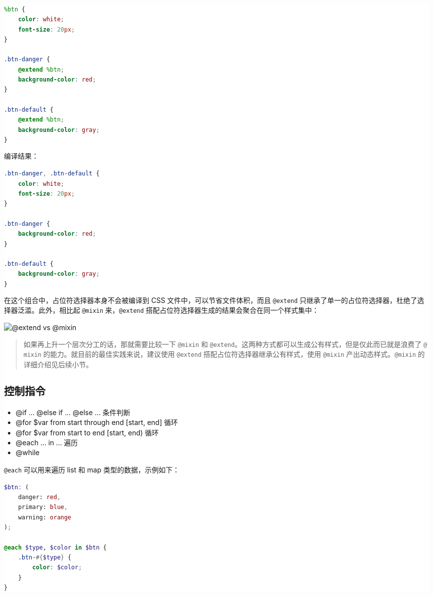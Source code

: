 ```scss
%btn {
    color: white;
    font-size: 20px;
}

.btn-danger {
    @extend %btn;
    background-color: red;
}

.btn-default {
    @extend %btn;
    background-color: gray;
}
```

编译结果：

```css
.btn-danger, .btn-default {
    color: white;
    font-size: 20px;
}

.btn-danger {
    background-color: red;
}

.btn-default {
    background-color: gray;
}
```

在这个组合中，占位符选择器本身不会被编译到 CSS 文件中，可以节省文件体积，而且 `@extend` 只继承了单一的占位符选择器，杜绝了选择器泛滥。此外，相比起 `@mixin` 来，`@extend` 搭配占位符选择器生成的结果会聚合在同一个样式集中：

![@extend vs @mixin](https://cloud.githubusercontent.com/assets/9530963/11413823/93e5c6ee-9428-11e5-9c5f-4c360bda8da8.png)

> 如果再上升一个层次分工的话，那就需要比较一下 `@mixin` 和 `@extend`。这两种方式都可以生成公有样式，但是仅此而已就是浪费了 `@mixin` 的能力。就目前的最佳实践来说，建议使用 `@extend` 搭配占位符选择器继承公有样式，使用 `@mixin` 产出动态样式。`@mixin` 的详细介绍见后续小节。


## 控制指令

- @if ... @else if ... @else ... 条件判断
- @for $var from start through end [start, end] 循环
- @for $var from start to end [start, end) 循环
- @each ... in ... 遍历
- @while

`@each` 可以用来遍历 list 和 map 类型的数据，示例如下：

```scss
$btn: (
    danger: red, 
    primary: blue, 
    warning: orange
);

@each $type, $color in $btn {
    .btn-#{$type} {
        color: $color;
    }
}
```
